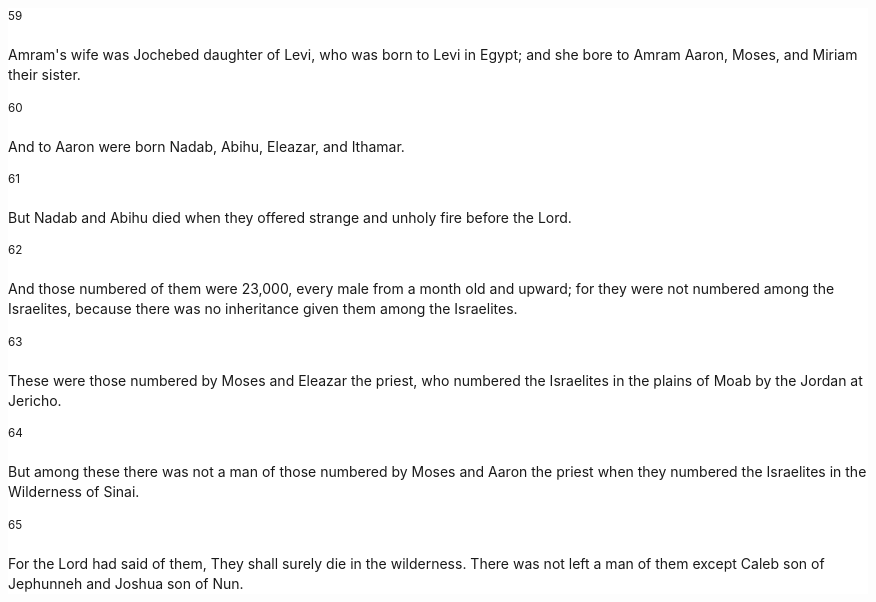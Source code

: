 <sup>59</sup> 

Amram's wife was Jochebed daughter of Levi, who was born to Levi in Egypt; and she bore to Amram Aaron, Moses, and Miriam their sister. 

<sup>60</sup> 

And to Aaron were born Nadab, Abihu, Eleazar, and Ithamar. 

<sup>61</sup> 

But Nadab and Abihu died when they offered strange and unholy fire before the Lord. 

<sup>62</sup> 

And those numbered of them were 23,000, every male from a month old and upward; for they were not numbered among the Israelites, because there was no inheritance given them among the Israelites. 

<sup>63</sup> 

These were those numbered by Moses and Eleazar the priest, who numbered the Israelites in the plains of Moab by the Jordan at Jericho. 

<sup>64</sup> 

But among these there was not a man of those numbered by Moses and Aaron the priest when they numbered the Israelites in the Wilderness of Sinai. 

<sup>65</sup> 

For the Lord had said of them, They shall surely die in the wilderness. There was not left a man of them except Caleb son of Jephunneh and Joshua son of Nun.